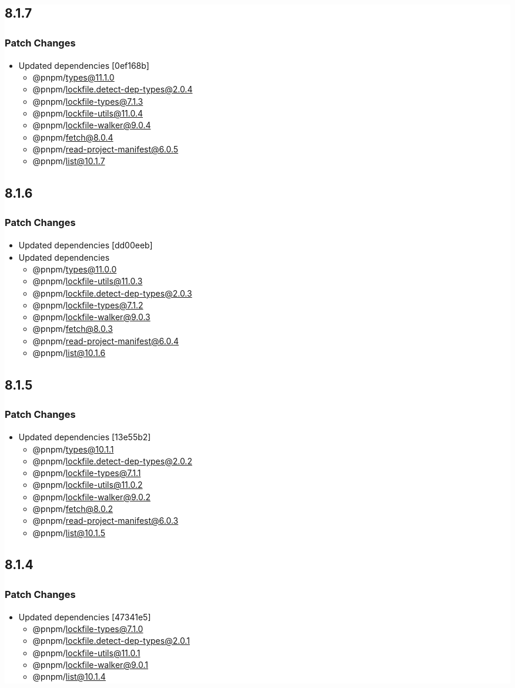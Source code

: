 ## 8.1.7

### Patch Changes

- Updated dependencies [0ef168b]
  - @pnpm/types@11.1.0
  - @pnpm/lockfile.detect-dep-types@2.0.4
  - @pnpm/lockfile-types@7.1.3
  - @pnpm/lockfile-utils@11.0.4
  - @pnpm/lockfile-walker@9.0.4
  - @pnpm/fetch@8.0.4
  - @pnpm/read-project-manifest@6.0.5
  - @pnpm/list@10.1.7

## 8.1.6

### Patch Changes

- Updated dependencies [dd00eeb]
- Updated dependencies
  - @pnpm/types@11.0.0
  - @pnpm/lockfile-utils@11.0.3
  - @pnpm/lockfile.detect-dep-types@2.0.3
  - @pnpm/lockfile-types@7.1.2
  - @pnpm/lockfile-walker@9.0.3
  - @pnpm/fetch@8.0.3
  - @pnpm/read-project-manifest@6.0.4
  - @pnpm/list@10.1.6

## 8.1.5

### Patch Changes

- Updated dependencies [13e55b2]
  - @pnpm/types@10.1.1
  - @pnpm/lockfile.detect-dep-types@2.0.2
  - @pnpm/lockfile-types@7.1.1
  - @pnpm/lockfile-utils@11.0.2
  - @pnpm/lockfile-walker@9.0.2
  - @pnpm/fetch@8.0.2
  - @pnpm/read-project-manifest@6.0.3
  - @pnpm/list@10.1.5

## 8.1.4

### Patch Changes

- Updated dependencies [47341e5]
  - @pnpm/lockfile-types@7.1.0
  - @pnpm/lockfile.detect-dep-types@2.0.1
  - @pnpm/lockfile-utils@11.0.1
  - @pnpm/lockfile-walker@9.0.1
  - @pnpm/list@10.1.4
